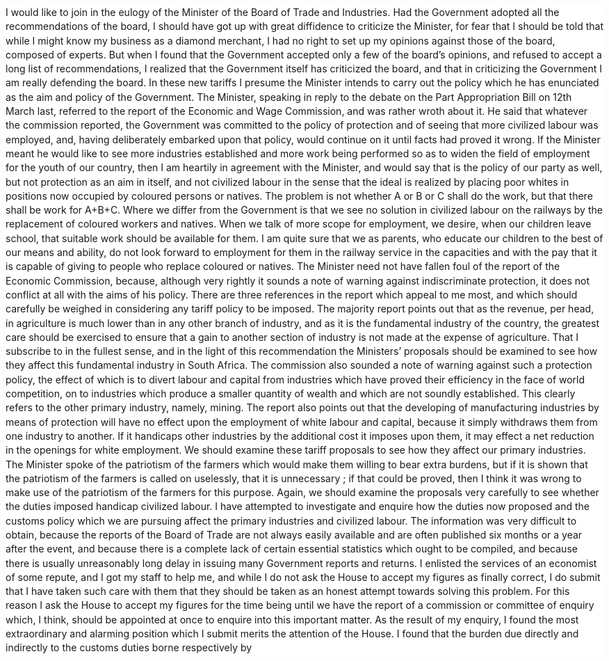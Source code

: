 <p>I would like to join in the eulogy of the Minister of the Board of Trade and Industries. Had the Government adopted all the recommendations of the board, I should have got up with great diffidence to criticize the Minister, for fear that I should be told that while I might know my business as a diamond merchant, I had no right to set up my opinions against those of the board, composed of experts. But when I found that the Government accepted only a few of the board&#x2019;s opinions, and refused to accept a long list of recommendations, I realized that the Government itself has criticized the board, and that in criticizing the Government I am really defending the board. In these new tariffs I presume the Minister intends to carry out the policy which he has enunciated as the aim and policy of the Government. The Minister, speaking in reply to the debate on the Part Appropriation Bill on 12th March last, referred to the report of the Economic and Wage Commission, and was rather wroth about it. He said that whatever the commission reported, the Government was committed to the policy of protection and of seeing that more civilized labour was employed, and, having deliberately embarked upon that policy, would continue on it until facts had proved it wrong. If the Minister meant he would like to see more industries established and more work being performed so as to widen the field of employment for the youth of our country, then I am heartily in agreement with the Minister, and would say that is the policy of our party as well, but not protection as an aim in itself, and not civilized labour in the sense that the ideal is realized by placing poor whites in positions now occupied by coloured persons or natives. The problem is not whether A or B or C shall do the work, but that there shall be work for A&#x002B;B&#x002B;C. Where we differ from the Government is that we see no solution in civilized labour on the railways by the replacement of coloured workers and natives. When we talk of more scope for employment, we desire, when our children leave school, that suitable work should be available for them. I am quite sure that we as parents, who educate our children to the best of our means and ability, do not look forward to employment for them in the railway service in the capacities and with the pay that it is capable of giving to people who replace coloured or natives. The Minister need not have fallen foul of the report of the Economic Commission, because, although very rightly it sounds a note of warning against indiscriminate protection, it does not conflict at all with the aims of his policy. There are three references in the report which appeal to me most, and which should carefully be weighed in considering any tariff policy to be imposed. The majority report points out that as the revenue, per head, in agriculture is much lower than in any other branch of industry, and as it is the fundamental industry of the country, the greatest care should be exercised to ensure that a gain to another section of industry is not made at the expense of agriculture. That I subscribe to in the fullest sense, and in the light of this recommendation the Ministers&#x2019; proposals should be examined to see how they affect this fundamental industry in South Africa. The commission also sounded a note of warning against such a protection policy, the effect of which is to divert labour and capital from industries which have proved their efficiency in the face of world competition, on to industries which produce a smaller quantity of wealth and which are not soundly established. This clearly refers to the other primary industry, namely, mining. The report also points out that the developing of manufacturing industries by means of protection will have no effect upon the employment of white labour and capital, because it simply withdraws them from one industry to another. If it handicaps other industries by the additional cost it imposes upon them, it may effect a net reduction in the openings for white employment. We should examine these tariff proposals to see how they affect our primary industries. The Minister spoke of the patriotism of the farmers <span class="col_2957-2958" refersTo="page_0431"/>which would make them willing to bear extra burdens, but if it is shown that the patriotism of the farmers is called on uselessly, that it is unnecessary ; if that could be proved, then I think it was wrong to make use of the patriotism of the farmers for this purpose. Again, we should examine the proposals very carefully to see whether the duties imposed handicap civilized labour. I have attempted to investigate and enquire how the duties now proposed and the customs policy which we are pursuing affect the primary industries and civilized labour. The information was very difficult to obtain, because the reports of the Board of Trade are not always easily available and are often published six months or a year after the event, and because there is a complete lack of certain essential statistics which ought to be compiled, and because there is usually unreasonably long delay in issuing many Government reports and returns. I enlisted the services of an economist of some repute, and I got my staff to help me, and while I do not ask the House to accept my figures as finally correct, I do submit that I have taken such care with them that they should be taken as an honest attempt towards solving this problem. For this reason I ask the House to accept my figures for the time being until we have the report of a commission or committee of enquiry which, I think, should be appointed at once to enquire into this important matter. As the result of my enquiry, I found the most extraordinary and alarming position which I submit merits the attention of the House. I found that the burden due directly and indirectly to the customs duties borne respectively by